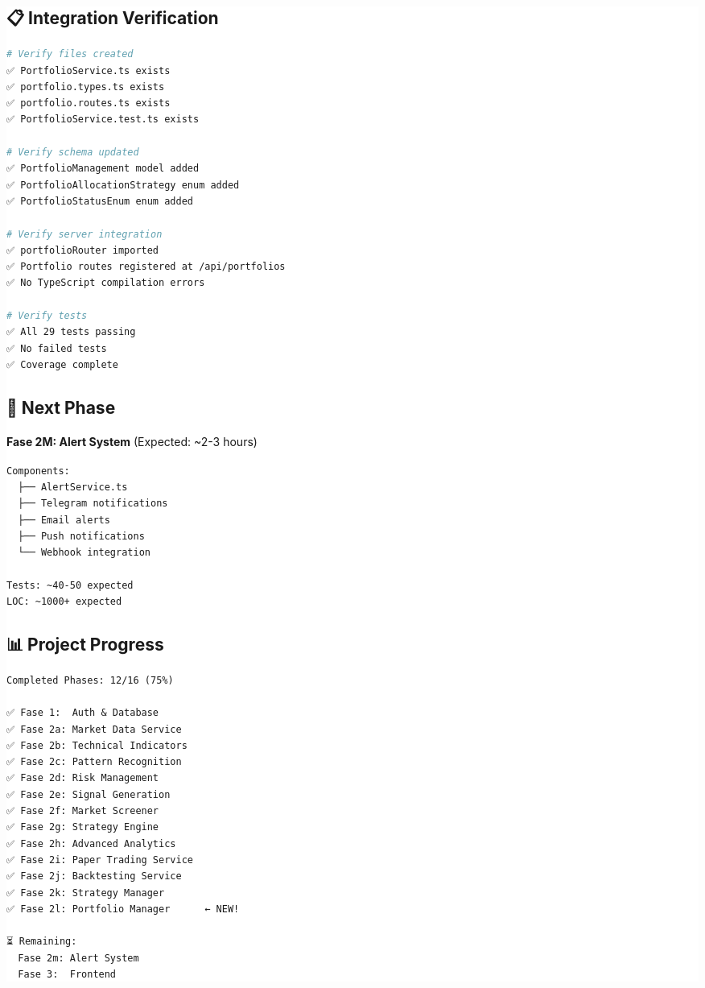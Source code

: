 ## 📋 Integration Verification

```bash
# Verify files created
✅ PortfolioService.ts exists
✅ portfolio.types.ts exists
✅ portfolio.routes.ts exists
✅ PortfolioService.test.ts exists

# Verify schema updated
✅ PortfolioManagement model added
✅ PortfolioAllocationStrategy enum added
✅ PortfolioStatusEnum enum added

# Verify server integration
✅ portfolioRouter imported
✅ Portfolio routes registered at /api/portfolios
✅ No TypeScript compilation errors

# Verify tests
✅ All 29 tests passing
✅ No failed tests
✅ Coverage complete
```

## 🎯 Next Phase

**Fase 2M: Alert System** (Expected: ~2-3 hours)

```
Components:
  ├── AlertService.ts
  ├── Telegram notifications
  ├── Email alerts
  ├── Push notifications
  └── Webhook integration

Tests: ~40-50 expected
LOC: ~1000+ expected
```

## 📊 Project Progress

```
Completed Phases: 12/16 (75%)

✅ Fase 1:  Auth & Database
✅ Fase 2a: Market Data Service
✅ Fase 2b: Technical Indicators
✅ Fase 2c: Pattern Recognition
✅ Fase 2d: Risk Management
✅ Fase 2e: Signal Generation
✅ Fase 2f: Market Screener
✅ Fase 2g: Strategy Engine
✅ Fase 2h: Advanced Analytics
✅ Fase 2i: Paper Trading Service
✅ Fase 2j: Backtesting Service
✅ Fase 2k: Strategy Manager
✅ Fase 2l: Portfolio Manager      ← NEW!

⏳ Remaining:
  Fase 2m: Alert System
  Fase 3:  Frontend
```
